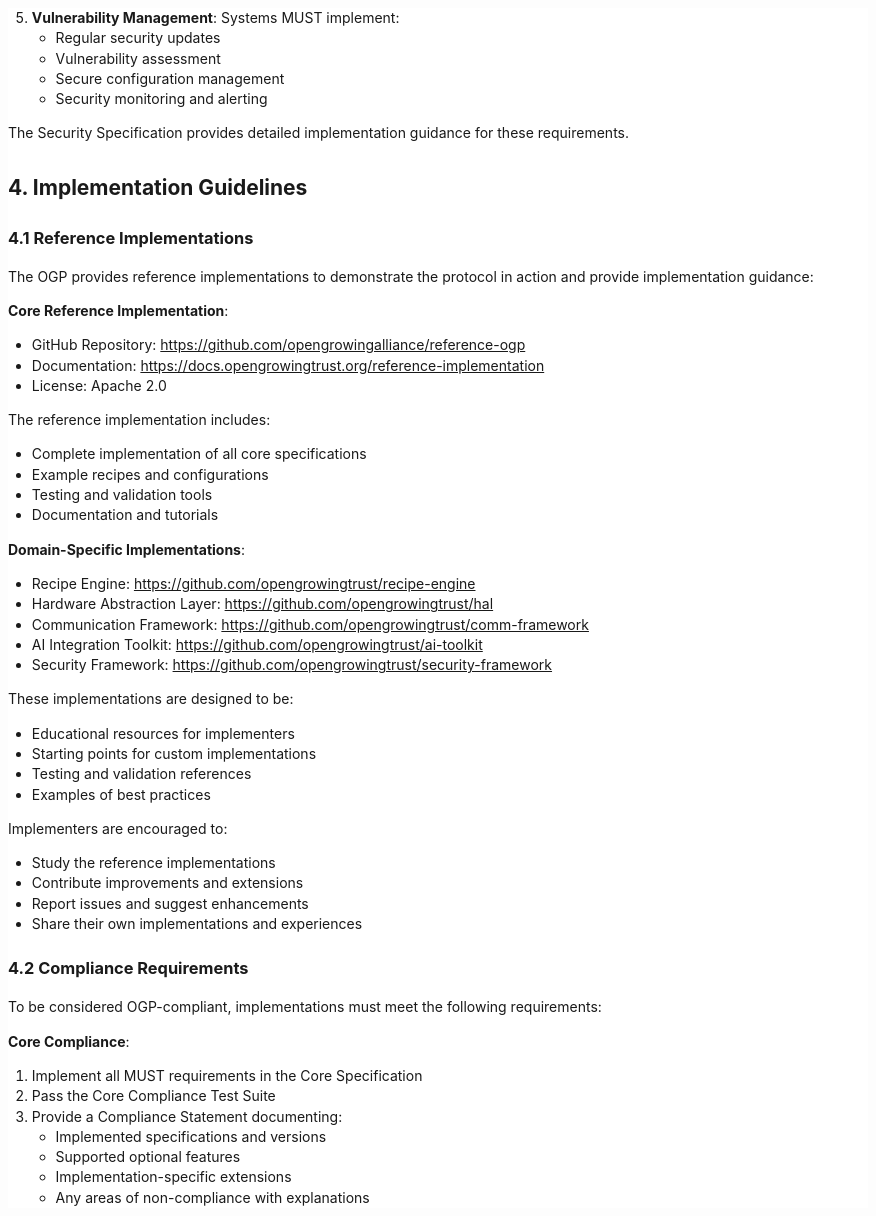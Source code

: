 5. **Vulnerability Management**: Systems MUST implement:
   - Regular security updates
   - Vulnerability assessment
   - Secure configuration management
   - Security monitoring and alerting

The Security Specification provides detailed implementation guidance for these requirements.

## 4. Implementation Guidelines

### 4.1 Reference Implementations

The OGP provides reference implementations to demonstrate the protocol in action and provide implementation guidance:

**Core Reference Implementation**:
- GitHub Repository: https://github.com/opengrowingalliance/reference-ogp
- Documentation: https://docs.opengrowingtrust.org/reference-implementation
- License: Apache 2.0

The reference implementation includes:
- Complete implementation of all core specifications
- Example recipes and configurations
- Testing and validation tools
- Documentation and tutorials

**Domain-Specific Implementations**:
- Recipe Engine: https://github.com/opengrowingtrust/recipe-engine
- Hardware Abstraction Layer: https://github.com/opengrowingtrust/hal
- Communication Framework: https://github.com/opengrowingtrust/comm-framework
- AI Integration Toolkit: https://github.com/opengrowingtrust/ai-toolkit
- Security Framework: https://github.com/opengrowingtrust/security-framework

These implementations are designed to be:
- Educational resources for implementers
- Starting points for custom implementations
- Testing and validation references
- Examples of best practices

Implementers are encouraged to:
- Study the reference implementations
- Contribute improvements and extensions
- Report issues and suggest enhancements
- Share their own implementations and experiences

### 4.2 Compliance Requirements

To be considered OGP-compliant, implementations must meet the following requirements:

**Core Compliance**:
1. Implement all MUST requirements in the Core Specification
2. Pass the Core Compliance Test Suite
3. Provide a Compliance Statement documenting:
   - Implemented specifications and versions
   - Supported optional features
   - Implementation-specific extensions
   - Any areas of non-compliance with explanations

